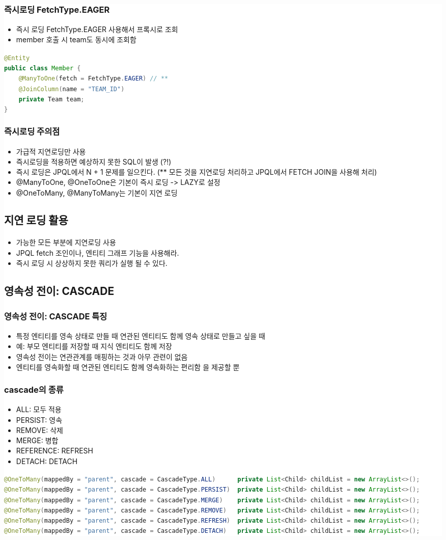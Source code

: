 ### 즉시로딩 FetchType.EAGER
- 즉시 로딩 FetchType.EAGER 사용해서 프록시로 조회
- member 호출 시 team도 동시에 조회함
```java
@Entity
public class Member {
    @ManyToOne(fetch = FetchType.EAGER) // **
    @JoinColumn(name = "TEAM_ID")
    private Team team;
}
```

### 즉시로딩 주의점
- 가급적 지연로딩만 사용
- 즉시로딩을 적용하면 예상하지 못한 SQL이 발생 (?!)
- 즉시 로딩은 JPQL에서 N + 1 문제를 일으킨다. (** 모든 것을 지연로딩 처리하고 JPQL에서 FETCH JOIN을 사용해 처리)
- @ManyToOne, @OneToOne은 기본이 즉시 로딩 -> LAZY로 설정
- @OneToMany, @ManyToMany는 기본이 지연 로딩



## 지연 로딩 활용
- 가능한 모든 부분에 지연로딩 사용
- JPQL fetch 조인이나, 엔티티 그래프 기능을 사용해라.
- 즉시 로딩 시 상상하지 못한 쿼리가 실행 될 수 있다.



## 영속성 전이: CASCADE
### 영속성 전이: CASCADE 특징
- 특정 엔티티를 영속 상태로 만들 때 연관된 엔티티도 함께 영속 상태로 만들고 싶을 때
- 예: 부모 엔티티를 저장할 때 지식 엔티티도 함께 저장
- 영속성 전이는 연관관계를 매핑하는 것과 아무 관련이 없음
- 엔티티를 영속화할 때 연관된 엔티티도 함께 영속화하는 편리함 을 제공할 뿐

### cascade의 종류
- ALL: 모두 적용
- PERSIST: 영속
- REMOVE: 삭제
- MERGE: 병합
- REFERENCE: REFRESH
- DETACH: DETACH
```java
@OneToMany(mappedBy = "parent", cascade = CascadeType.ALL)      private List<Child> childList = new ArrayList<>(); 
@OneToMany(mappedBy = "parent", cascade = CascadeType.PERSIST)  private List<Child> childList = new ArrayList<>();
@OneToMany(mappedBy = "parent", cascade = CascadeType.MERGE)    private List<Child> childList = new ArrayList<>();
@OneToMany(mappedBy = "parent", cascade = CascadeType.REMOVE)   private List<Child> childList = new ArrayList<>();
@OneToMany(mappedBy = "parent", cascade = CascadeType.REFRESH)  private List<Child> childList = new ArrayList<>();
@OneToMany(mappedBy = "parent", cascade = CascadeType.DETACH)   private List<Child> childList = new ArrayList<>();
```
